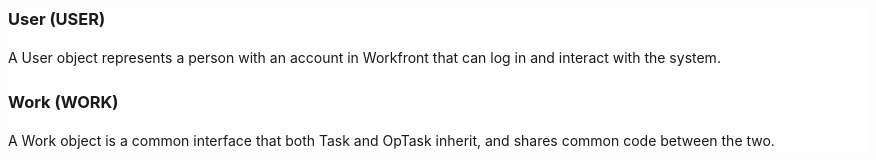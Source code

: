 ### User (USER)

A User object represents a person with an account in Workfront that can log in and interact with the system.



### Work (WORK)

A Work object is a common interface that both Task and OpTask inherit, and shares common code between the two.



